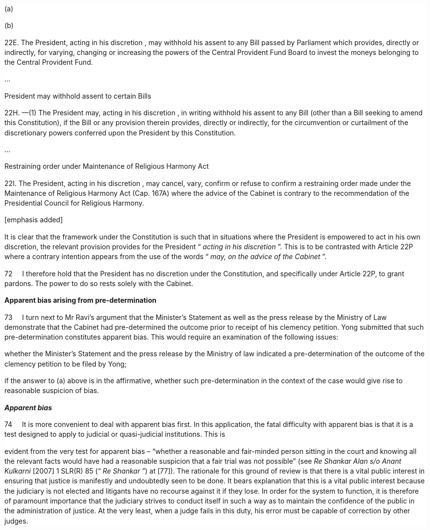 
 (a) 

 (b) 

 22E. The President, acting in his discretion , may withhold his assent to any Bill passed by Parliament which provides, directly or indirectly, for varying, changing or increasing the powers of the Central Provident Fund Board to invest the moneys belonging to the Central Provident Fund. 

 ... 

 President may withhold assent to certain Bills 

 22H. —(1) The President may, acting in his discretion , in writing withhold his assent to any Bill (other than a Bill seeking to amend this Constitution), if the Bill or any provision therein provides, directly or indirectly, for the circumvention or curtailment of the discretionary powers conferred upon the President by this Constitution. 

 ... 

 Restraining order under Maintenance of Religious Harmony Act 

 22I. The President, acting in his discretion , may cancel, vary, confirm or refuse to confirm a restraining order made under the Maintenance of Religious Harmony Act (Cap. 167A) where the advice of the Cabinet is contrary to the recommendation of the Presidential Council for Religious Harmony. 

 [emphasis added] 

It is clear that the framework under the Constitution is such that in situations where the President is empowered to act in his own discretion, the relevant provision provides for the President “ _acting in his discretion_ ”. This is to be contrasted with Article 22P where a contrary intention appears from the use of the words “ _may, on the advice of the Cabinet_ ”. 

72     I therefore hold that the President has no discretion under the Constitution, and specifically under Article 22P, to grant pardons. The power to do so rests solely with the Cabinet. 

**Apparent bias arising from pre-determination** 

73     I turn next to Mr Ravi’s argument that the Minister’s Statement as well as the press release by the Ministry of Law demonstrate that the Cabinet had pre-determined the outcome prior to receipt of his clemency petition. Yong submitted that such pre-determination constitutes apparent bias. This would require an examination of the following issues: 

 whether the Minister’s Statement and the press release by the Ministry of law indicated a pre-determination of the outcome of the clemency petition to be filed by Yong; 

 if the answer to (a) above is in the affirmative, whether such pre-determination in the context of the case would give rise to reasonable suspicion of bias. 

**_Apparent bias_** 

74     It is more convenient to deal with apparent bias first. In this application, the fatal difficulty with apparent bias is that it is a test designed to apply to judicial or quasi-judicial institutions. This is 


evident from the very test for apparent bias – “whether a reasonable and fair-minded person sitting in the court and knowing all the relevant facts would have had a reasonable suspicion that a fair trial was not possible” (see _Re Shankar Alan s/o Anant Kulkarni_ [2007] 1 SLR(R) 85 (“ _Re Shankar_ ”) at [77]). The rationale for this ground of review is that there is a vital public interest in ensuring that justice is manifestly and undoubtedly seen to be done. It bears explanation that this is a vital public interest because the judiciary is not elected and litigants have no recourse against it if they lose. In order for the system to function, it is therefore of paramount importance that the judiciary strives to conduct itself in such a way as to maintain the confidence of the public in the administration of justice. At the very least, when a judge fails in this duty, his error must be capable of correction by other judges. 
